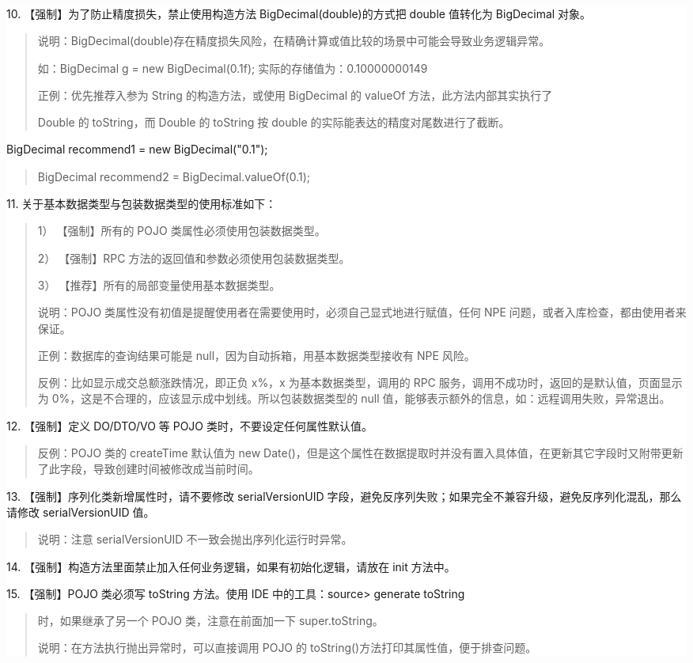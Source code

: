 10\. 【强制】为了防止精度损失，禁止使用构造方法
BigDecimal(double)的方式把 double 值转化为 BigDecimal 对象。

> 说明：BigDecimal(double)存在精度损失风险，在精确计算或值比较的场景中可能会导致业务逻辑异常。
>
> 如：BigDecimal g = new BigDecimal(0.1f); 实际的存储值为：0.10000000149
>
> 正例：优先推荐入参为 String 的构造方法，或使用 BigDecimal 的 valueOf
> 方法，此方法内部其实执行了
>
> Double 的 toString，而 Double 的 toString 按 double
> 的实际能表达的精度对尾数进行了截断。

BigDecimal recommend1 = new BigDecimal(\"0.1\");

> BigDecimal recommend2 = BigDecimal.valueOf(0.1);

11\. 关于基本数据类型与包装数据类型的使用标准如下：

> 1） 【强制】所有的 POJO 类属性必须使用包装数据类型。
>
> 2） 【强制】RPC 方法的返回值和参数必须使用包装数据类型。
>
> 3） 【推荐】所有的局部变量使用基本数据类型。
>
> 说明：POJO
> 类属性没有初值是提醒使用者在需要使用时，必须自己显式地进行赋值，任何
> NPE 问题，或者入库检查，都由使用者来保证。
>
> 正例：数据库的查询结果可能是 null，因为自动拆箱，用基本数据类型接收有
> NPE 风险。
>
> 反例：比如显示成交总额涨跌情况，即正负 x%，x 为基本数据类型，调用的
> RPC 服务，调用不成功时，返回的是默认值，页面显示为
> 0%，这是不合理的，应该显示成中划线。所以包装数据类型的 null
> 值，能够表示额外的信息，如：远程调用失败，异常退出。

12\. 【强制】定义 DO/DTO/VO 等 POJO 类时，不要设定任何属性默认值。

> 反例：POJO 类的 createTime 默认值为 new
> Date()，但是这个属性在数据提取时并没有置入具体值，在更新其它字段时又附带更新了此字段，导致创建时间被修改成当前时间。

13\. 【强制】序列化类新增属性时，请不要修改 serialVersionUID
字段，避免反序列失败；如果完全不兼容升级，避免反序列化混乱，那么请修改
serialVersionUID 值。

> 说明：注意 serialVersionUID 不一致会抛出序列化运行时异常。

14\. 【强制】构造方法里面禁止加入任何业务逻辑，如果有初始化逻辑，请放在
init 方法中。

15\. 【强制】POJO 类必须写 toString 方法。使用 IDE 中的工具：source\>
generate toString

> 时，如果继承了另一个 POJO 类，注意在前面加一下 super.toString。
>
> 说明：在方法执行抛出异常时，可以直接调用 POJO 的
> toString()方法打印其属性值，便于排查问题。
